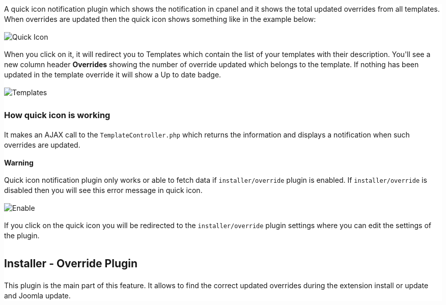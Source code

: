 A quick icon notification plugin which shows the notification in cpanel
and it shows the total updated overrides from all templates. When
overrides are updated then the quick icon shows something like in the
example below:

<img
src="https://docs.joomla.org/images/thumb/5/51/Selection_020-en.png/800px-Selection_020-en.png"
decoding="async"
srcset="https://docs.joomla.org/images/5/51/Selection_020-en.png 1.5x"
data-file-width="1080" data-file-height="309" width="800" height="229"
alt="Quick Icon" />

When you click on it, it will redirect you to Templates which contain
the list of your templates with their description. You'll see a new
column header **Overrides** showing the number of override updated which
belongs to the template. If nothing has been updated in the template
override it will show a Up to date badge.

<img
src="https://docs.joomla.org/images/thumb/d/d6/Selection_022-en.png/800px-Selection_022-en.png"
decoding="async"
srcset="https://docs.joomla.org/images/thumb/d/d6/Selection_022-en.png/1200px-Selection_022-en.png 1.5x, https://docs.joomla.org/images/thumb/d/d6/Selection_022-en.png/1600px-Selection_022-en.png 2x"
data-file-width="1897" data-file-height="662" width="800" height="279"
alt="Templates" />

### How quick icon is working

It makes an AJAX call to the `TemplateController.php` which returns the
information and displays a notification when such overrides are updated.

**Warning**

Quick icon notification plugin only works or able to fetch data if
`installer/override` plugin is enabled. If `installer/override` is
disabled then you will see this error message in quick icon.

<img
src="https://docs.joomla.org/images/thumb/9/9d/Selection_024-en.png/800px-Selection_024-en.png"
decoding="async"
srcset="https://docs.joomla.org/images/thumb/9/9d/Selection_024-en.png/1200px-Selection_024-en.png 1.5x, https://docs.joomla.org/images/9/9d/Selection_024-en.png 2x"
data-file-width="1300" data-file-height="333" width="800" height="205"
alt="Enable" />

If you click on the quick icon you will be redirected to the
`installer/override` plugin settings where you can edit the settings of
the plugin.

## Installer - Override Plugin

This plugin is the main part of this feature. It allows to find the
correct updated overrides during the extension install or update and
Joomla update.
